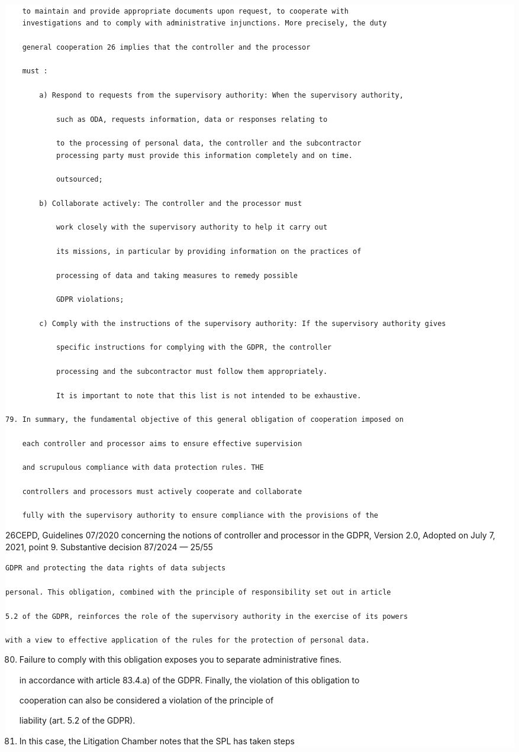         to maintain and provide appropriate documents upon request, to cooperate with
        investigations and to comply with administrative injunctions. More precisely, the duty

        general cooperation 26 implies that the controller and the processor

        must :

            a) Respond to requests from the supervisory authority: When the supervisory authority,

                such as ODA, requests information, data or responses relating to

                to the processing of personal data, the controller and the subcontractor
                processing party must provide this information completely and on time.

                outsourced;

            b) Collaborate actively: The controller and the processor must

                work closely with the supervisory authority to help it carry out

                its missions, in particular by providing information on the practices of

                processing of data and taking measures to remedy possible

                GDPR violations;

            c) Comply with the instructions of the supervisory authority: If the supervisory authority gives

                specific instructions for complying with the GDPR, the controller

                processing and the subcontractor must follow them appropriately.

                It is important to note that this list is not intended to be exhaustive.

    79. In summary, the fundamental objective of this general obligation of cooperation imposed on

        each controller and processor aims to ensure effective supervision

        and scrupulous compliance with data protection rules. THE

        controllers and processors must actively cooperate and collaborate

        fully with the supervisory authority to ensure compliance with the provisions of the

26CEPD, Guidelines 07/2020 concerning the notions of controller and processor in the GDPR,
Version 2.0, Adopted on July 7, 2021, point 9. Substantive decision 87/2024 — 25/55

    GDPR and protecting the data rights of data subjects

    personal. This obligation, combined with the principle of responsibility set out in article

    5.2 of the GDPR, reinforces the role of the supervisory authority in the exercise of its powers

    with a view to effective application of the rules for the protection of personal data.

80. Failure to comply with this obligation exposes you to separate administrative fines.

    in accordance with article 83.4.a) of the GDPR. Finally, the violation of this obligation to

    cooperation can also be considered a violation of the principle of

    liability (art. 5.2 of the GDPR).

81. In this case, the Litigation Chamber notes that the SPL has taken steps
